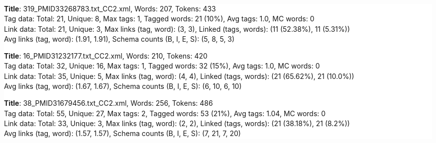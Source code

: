 **Title**:
319_PMID33268783.txt_CC2.xml,
Words: 207,
Tokens: 433\
Tag data:
Total: 21,
Unique: 8,
Max tags: 1,
Tagged words: 21 (10%),
Avg tags: 1.0,
MC words: 0\
Link data:
Total: 21,
Unique: 3,
Max links (tag, word): (3, 3),
Linked (tags, words): (11 (52.38%), 11 (5.31%))\
Avg links (tag, word): (1.91, 1.91),
Schema counts (B, I, E, S): (5, 8, 5, 3)

**Title**:
16_PMID31232177.txt_CC2.xml,
Words: 210,
Tokens: 420\
Tag data:
Total: 32,
Unique: 16,
Max tags: 1,
Tagged words: 32 (15%),
Avg tags: 1.0,
MC words: 0\
Link data:
Total: 35,
Unique: 5,
Max links (tag, word): (4, 4),
Linked (tags, words): (21 (65.62%), 21 (10.0%))\
Avg links (tag, word): (1.67, 1.67),
Schema counts (B, I, E, S): (6, 10, 6, 10)

**Title**:
38_PMID31679456.txt_CC2.xml,
Words: 256,
Tokens: 486\
Tag data:
Total: 55,
Unique: 27,
Max tags: 2,
Tagged words: 53 (21%),
Avg tags: 1.04,
MC words: 0\
Link data:
Total: 33,
Unique: 3,
Max links (tag, word): (2, 2),
Linked (tags, words): (21 (38.18%), 21 (8.2%))\
Avg links (tag, word): (1.57, 1.57),
Schema counts (B, I, E, S): (7, 21, 7, 20)
